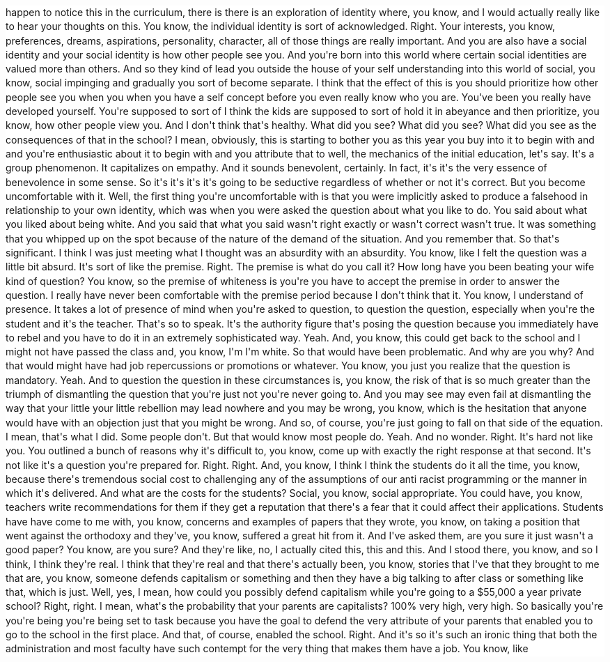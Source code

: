 happen to notice this in the curriculum, there is there is an exploration of identity where, you know, and I would actually really like to hear your thoughts on this. You know, the individual identity is sort of acknowledged. Right. Your interests, you know, preferences, dreams, aspirations, personality, character, all of those things are really important. And you are also have a social identity and your social identity is how other people see you. And you're born into this world where certain social identities are valued more than others. And so they kind of lead you outside the house of your self understanding into this world of social, you know, social impinging and gradually you sort of become separate. I think that the effect of this is you should prioritize how other people see you when you when you have a self concept before you even really know who you are. You've been you really have developed yourself. You're supposed to sort of I think the kids are supposed to sort of hold it in abeyance and then prioritize, you know, how other people view you. And I don't think that's healthy. What did you see? What did you see? What did you see as the consequences of that in the school? I mean, obviously, this is starting to bother you as this year you buy into it to begin with and and you're enthusiastic about it to begin with and you attribute that to well, the mechanics of the initial education, let's say. It's a group phenomenon. It capitalizes on empathy. And it sounds benevolent, certainly. In fact, it's it's the very essence of benevolence in some sense. So it's it's it's it's going to be seductive regardless of whether or not it's correct. But you become uncomfortable with it. Well, the first thing you're uncomfortable with is that you were implicitly asked to produce a falsehood in relationship to your own identity, which was when you were asked the question about what you like to do. You said about what you liked about being white. And you said that what you said wasn't right exactly or wasn't correct wasn't true. It was something that you whipped up on the spot because of the nature of the demand of the situation. And you remember that. So that's significant. I think I was just meeting what I thought was an absurdity with an absurdity. You know, like I felt the question was a little bit absurd. It's sort of like the premise. Right. The premise is what do you call it? How long have you been beating your wife kind of question? You know, so the premise of whiteness is you're you have to accept the premise in order to answer the question. I really have never been comfortable with the premise period because I don't think that it. You know, I understand of presence. It takes a lot of presence of mind when you're asked to question, to question the question, especially when you're the student and it's the teacher. That's so to speak. It's the authority figure that's posing the question because you immediately have to rebel and you have to do it in an extremely sophisticated way. Yeah. And, you know, this could get back to the school and I might not have passed the class and, you know, I'm I'm white. So that would have been problematic. And why are you why? And that would might have had job repercussions or promotions or whatever. You know, you just you realize that the question is mandatory. Yeah. And to question the question in these circumstances is, you know, the risk of that is so much greater than the triumph of dismantling the question that you're just not you're never going to. And you may see may even fail at dismantling the way that your little your little rebellion may lead nowhere and you may be wrong, you know, which is the hesitation that anyone would have with an objection just that you might be wrong. And so, of course, you're just going to fall on that side of the equation. I mean, that's what I did. Some people don't. But that would know most people do. Yeah. And no wonder. Right. It's hard not like you. You outlined a bunch of reasons why it's difficult to, you know, come up with exactly the right response at that second. It's not like it's a question you're prepared for. Right. Right. And, you know, I think I think the students do it all the time, you know, because there's tremendous social cost to challenging any of the assumptions of our anti racist programming or the manner in which it's delivered. And what are the costs for the students? Social, you know, social appropriate. You could have, you know, teachers write recommendations for them if they get a reputation that there's a fear that it could affect their applications. Students have have come to me with, you know, concerns and examples of papers that they wrote, you know, on taking a position that went against the orthodoxy and they've, you know, suffered a great hit from it. And I've asked them, are you sure it just wasn't a good paper? You know, are you sure? And they're like, no, I actually cited this, this and this. And I stood there, you know, and so I think, I think they're real. I think that they're real and that there's actually been, you know, stories that I've that they brought to me that are, you know, someone defends capitalism or something and then they have a big talking to after class or something like that, which is just. Well, yes, I mean, how could you possibly defend capitalism while you're going to a $55,000 a year private school? Right, right. I mean, what's the probability that your parents are capitalists? 100% very high, very high. So basically you're you're being you're being set to task because you have the goal to defend the very attribute of your parents that enabled you to go to the school in the first place. And that, of course, enabled the school. Right. And it's so it's such an ironic thing that both the administration and most faculty have such contempt for the very thing that makes them have a job. You know, like